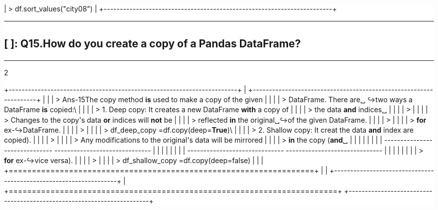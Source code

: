 | > df.sort_values(\"city08\")                                          |
+-----------------------------------------------------------------------+

  -----------------------------------------------------------------------
  \[ \]: Q15.How do you create a copy of a Pandas DataFrame?
  -----------------------------------------------------------------------

  -----------------------------------------------------------------------

2

+-----------------------------------------------------------------------+
| +------------------------------------------------------------------+  |
| | > Ans-15The copy method **is** used to make a copy of the given  |  |
| | > DataFrame. There are␣ ↪two ways a DataFrame **is** copied:\    |  |
| | > 1. Deep copy: It creates a new DataFrame **with** a copy of    |  |
| | > the data **and** indices␣                                      |  |
| | >                                                                |  |
| | > Changes to the copy's data **or** indices will **not** be      |  |
| | > reflected **in** the original␣↪of the given DataFrame.         |  |
| | >                                                                |  |
| | > **for** ex-↪DataFrame.                                         |  |
| | >                                                                |  |
| | > df_deep_copy =df.copy(deep=**True**)\                          |  |
| | > 2. Shallow copy: It creat the data **and** index are copied).  |  |
| | >                                                                |  |
| | > Any modifications to the original's data will be mirrored      |  |
| | > **in** the copy (**and**␣                                      |  |
| |                                                                  |  |
| |   ------------------------------ ------------------------------  |  |
| |                                                                  |  |
| |   ------------------------------ ------------------------------  |  |
| |                                                                  |  |
| | > **for** ex-↪vice versa).                                       |  |
| | >                                                                |  |
| | > df_shallow_copy =df.copy(deep=false)                           |  |
| +==================================================================+  |
| +------------------------------------------------------------------+  |
+=======================================================================+
+-----------------------------------------------------------------------+
